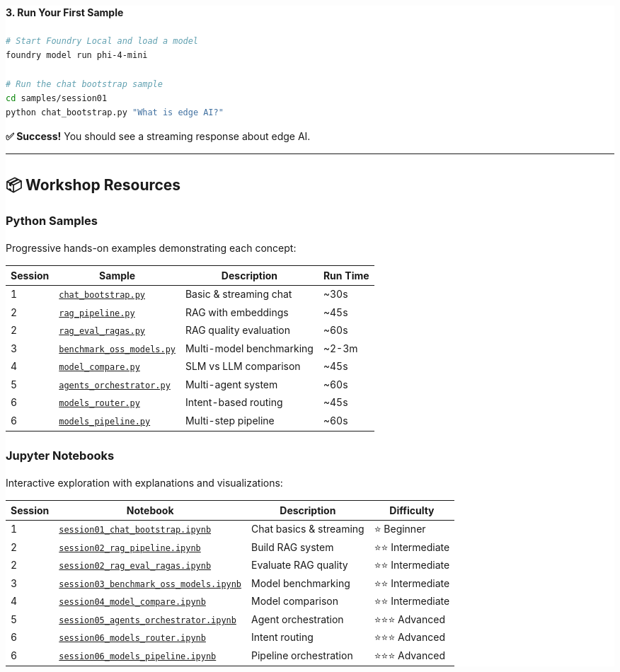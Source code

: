 #### 3. Run Your First Sample

```bash
# Start Foundry Local and load a model
foundry model run phi-4-mini

# Run the chat bootstrap sample
cd samples/session01
python chat_bootstrap.py "What is edge AI?"
```

**✅ Success!** You should see a streaming response about edge AI.

---

## 📦 Workshop Resources

### Python Samples

Progressive hands-on examples demonstrating each concept:

| Session | Sample | Description | Run Time |
|---------|--------|-------------|----------|
| 1 | [`chat_bootstrap.py`](./samples/session01/chat_bootstrap.py) | Basic & streaming chat | ~30s |
| 2 | [`rag_pipeline.py`](./samples/session02/rag_pipeline.py) | RAG with embeddings | ~45s |
| 2 | [`rag_eval_ragas.py`](./samples/session02/rag_eval_ragas.py) | RAG quality evaluation | ~60s |
| 3 | [`benchmark_oss_models.py`](./samples/session03/benchmark_oss_models.py) | Multi-model benchmarking | ~2-3m |
| 4 | [`model_compare.py`](./samples/session04/model_compare.py) | SLM vs LLM comparison | ~45s |
| 5 | [`agents_orchestrator.py`](./samples/session05/agents_orchestrator.py) | Multi-agent system | ~60s |
| 6 | [`models_router.py`](./samples/session06/models_router.py) | Intent-based routing | ~45s |
| 6 | [`models_pipeline.py`](./samples/session06/models_pipeline.py) | Multi-step pipeline | ~60s |

### Jupyter Notebooks

Interactive exploration with explanations and visualizations:

| Session | Notebook | Description | Difficulty |
|---------|----------|-------------|------------|
| 1 | [`session01_chat_bootstrap.ipynb`](./notebooks/session01_chat_bootstrap.ipynb) | Chat basics & streaming | ⭐ Beginner |
| 2 | [`session02_rag_pipeline.ipynb`](./notebooks/session02_rag_pipeline.ipynb) | Build RAG system | ⭐⭐ Intermediate |
| 2 | [`session02_rag_eval_ragas.ipynb`](./notebooks/session02_rag_eval_ragas.ipynb) | Evaluate RAG quality | ⭐⭐ Intermediate |
| 3 | [`session03_benchmark_oss_models.ipynb`](./notebooks/session03_benchmark_oss_models.ipynb) | Model benchmarking | ⭐⭐ Intermediate |
| 4 | [`session04_model_compare.ipynb`](./notebooks/session04_model_compare.ipynb) | Model comparison | ⭐⭐ Intermediate |
| 5 | [`session05_agents_orchestrator.ipynb`](./notebooks/session05_agents_orchestrator.ipynb) | Agent orchestration | ⭐⭐⭐ Advanced |
| 6 | [`session06_models_router.ipynb`](./notebooks/session06_models_router.ipynb) | Intent routing | ⭐⭐⭐ Advanced |
| 6 | [`session06_models_pipeline.ipynb`](./notebooks/session06_models_pipeline.ipynb) | Pipeline orchestration | ⭐⭐⭐ Advanced |
